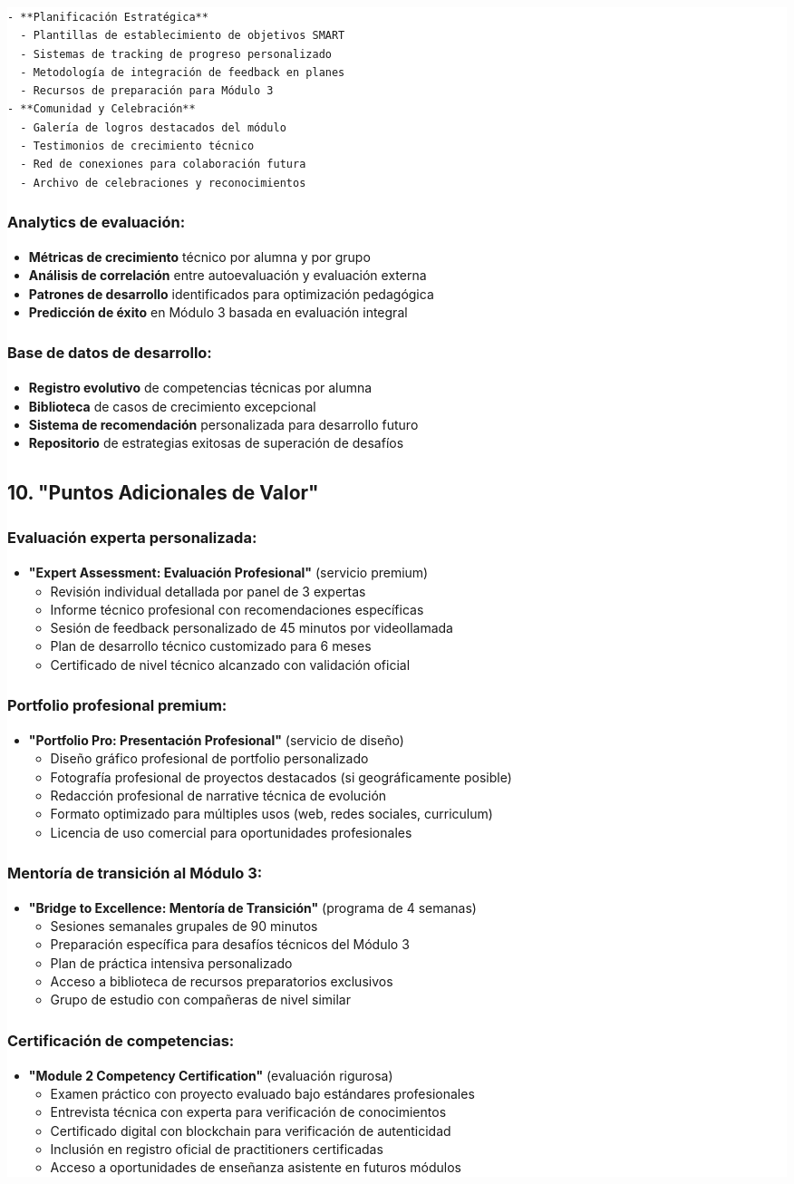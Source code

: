     - **Planificación Estratégica**
      - Plantillas de establecimiento de objetivos SMART
      - Sistemas de tracking de progreso personalizado
      - Metodología de integración de feedback en planes
      - Recursos de preparación para Módulo 3
    - **Comunidad y Celebración**
      - Galería de logros destacados del módulo
      - Testimonios de crecimiento técnico
      - Red de conexiones para colaboración futura
      - Archivo de celebraciones y reconocimientos

### Analytics de evaluación:
- **Métricas de crecimiento** técnico por alumna y por grupo
- **Análisis de correlación** entre autoevaluación y evaluación externa
- **Patrones de desarrollo** identificados para optimización pedagógica
- **Predicción de éxito** en Módulo 3 basada en evaluación integral

### Base de datos de desarrollo:
- **Registro evolutivo** de competencias técnicas por alumna
- **Biblioteca** de casos de crecimiento excepcional
- **Sistema de recomendación** personalizada para desarrollo futuro
- **Repositorio** de estrategias exitosas de superación de desafíos

## 10. "Puntos Adicionales de Valor"

### Evaluación experta personalizada:
- **"Expert Assessment: Evaluación Profesional"** (servicio premium)
  - Revisión individual detallada por panel de 3 expertas
  - Informe técnico profesional con recomendaciones específicas
  - Sesión de feedback personalizado de 45 minutos por videollamada
  - Plan de desarrollo técnico customizado para 6 meses
  - Certificado de nivel técnico alcanzado con validación oficial

### Portfolio profesional premium:
- **"Portfolio Pro: Presentación Profesional"** (servicio de diseño)
  - Diseño gráfico profesional de portfolio personalizado
  - Fotografía profesional de proyectos destacados (si geográficamente posible)
  - Redacción profesional de narrative técnica de evolución
  - Formato optimizado para múltiples usos (web, redes sociales, curriculum)
  - Licencia de uso comercial para oportunidades profesionales

### Mentoría de transición al Módulo 3:
- **"Bridge to Excellence: Mentoría de Transición"** (programa de 4 semanas)
  - Sesiones semanales grupales de 90 minutos
  - Preparación específica para desafíos técnicos del Módulo 3
  - Plan de práctica intensiva personalizado
  - Acceso a biblioteca de recursos preparatorios exclusivos
  - Grupo de estudio con compañeras de nivel similar

### Certificación de competencias:
- **"Module 2 Competency Certification"** (evaluación rigurosa)
  - Examen práctico con proyecto evaluado bajo estándares profesionales
  - Entrevista técnica con experta para verificación de conocimientos
  - Certificado digital con blockchain para verificación de autenticidad
  - Inclusión en registro oficial de practitioners certificadas
  - Acceso a oportunidades de enseñanza asistente en futuros módulos